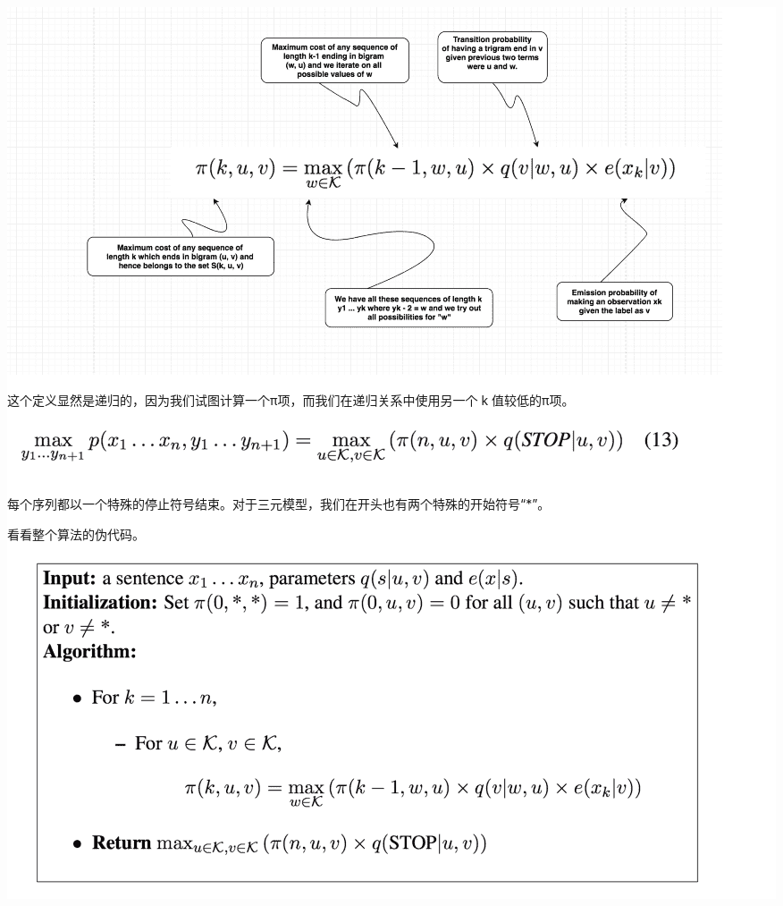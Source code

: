 ![1onixt5VxC32oTxrUAF9MklN61N79VXLrfuL](img/3c7c145988ae7c9f8da37f14effb59d9.png)

这个定义显然是递归的，因为我们试图计算一个π项，而我们在递归关系中使用另一个 k 值较低的π项。

![RNHTlxO-aqNvguCPosqS0pkGoS1M1gA12iKy](img/c7dc2840fb5666b0c628bc41c7939bf9.png)

每个序列都以一个特殊的停止符号结束。对于三元模型，我们在开头也有两个特殊的开始符号“*”。

看看整个算法的伪代码。

![7I6yqBEAw6BHPUbVMoT3ReqTFNQWjeAzw2rT](img/4f9bcf218a93edf337602e2fbe2773b0.png)
